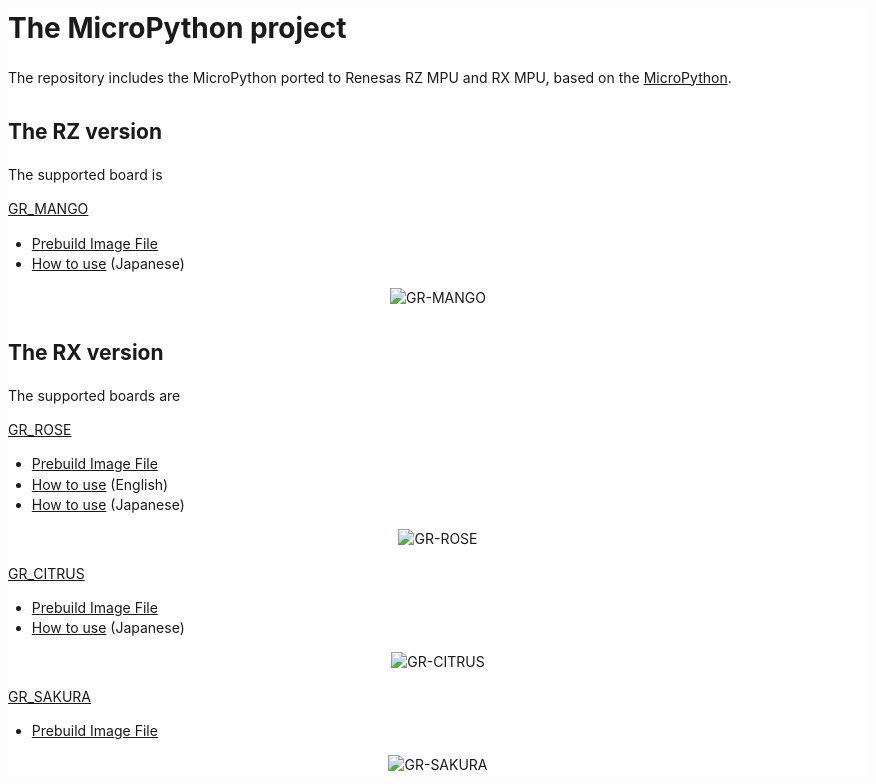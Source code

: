 The MicroPython project
=======================

The repository includes the MicroPython ported to Renesas RZ MPU and RX MPU, based on the [MicroPython](https://github.com/micropython/micropython).

The RZ version
-----------------

The supported board is

[GR_MANGO](http://japan.renesasrulz.com/gr_user_forum_japanese/f/gr-mangol)

- [Prebuild Image File](https://github.com/ksekimoto/micropython/blob/renesas/releases/gr_mango/lcd43/latest/MPY-GR_MANGO_DD.bin)
- [How to use](https://github.com/ksekimoto/micropython/tree/renesas/releases/docs/ja) (Japanese)

<p align="center">
  <img src="https://user-images.githubusercontent.com/3172869/91561306-55049d80-e976-11ea-91e2-da9a3035fec0.jpg" alt="GR-MANGO"/>
</p>

The RX version
-----------------

The supported boards are

[GR_ROSE](https://www.renesas.com/jp/ja/products/gadget-renesas/boards/gr-rose.html)
    
- [Prebuild Image File](https://github.com/ksekimoto/micropython/blob/renesas/releases/gr_rose/latest/MPY-GR_ROSE_DD.bin)
- [How to use](https://github.com/ksekimoto/micropython/tree/renesas/releases/docs/en) (English)
- [How to use](https://github.com/ksekimoto/micropython/tree/renesas/releases/docs/ja) (Japanese)

<p align="center">
  <img src="https://user-images.githubusercontent.com/3172869/82746147-82660c00-9dc7-11ea-9dfb-f6c94c8e3fdc.jpg" alt="GR-ROSE"/>
</p>

[GR_CITRUS](https://www.renesas.com/jp/ja/products/gadget-renesas/boards/gr-citrus.html)

- [Prebuild Image File](https://github.com/ksekimoto/micropython/blob/renesas/releases/gr_citrus/latest/MPY-GR_CITRUS_DD.bin)
- [How to use](https://github.com/ksekimoto/micropython/tree/renesas/releases/docs/ja) (Japanese)

<p align="center">
  <img src="https://user-images.githubusercontent.com/3172869/82746167-c0fbc680-9dc7-11ea-9723-80d6eb817c4c.jpg" alt="GR-CITRUS"/>
</p>

[GR_SAKURA](https://www.renesas.com/jp/ja/products/gadget-renesas/boards/gr-sakura.html)

- [Prebuild Image File](https://github.com/ksekimoto/micropython/blob/renesas/releases/gr_sakura/latest/MPY-GR_SAKURA_DD.bin)

<p align="center">
  <img src="https://user-images.githubusercontent.com/3172869/82746220-51d2a200-9dc8-11ea-802f-53727c92029f.jpg" alt="GR-SAKURA"/>
</p>
